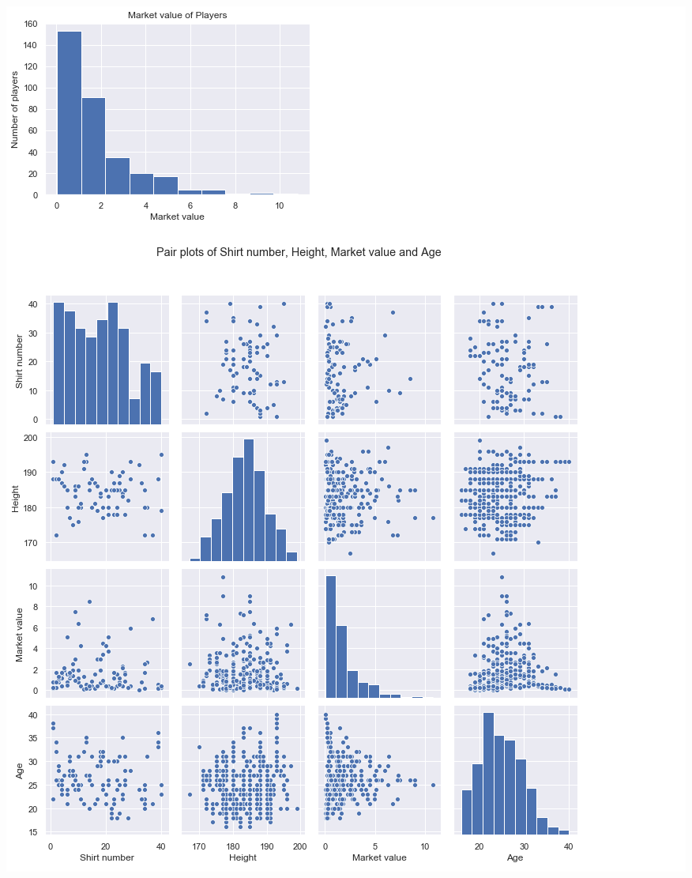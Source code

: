 

![png](boro_01_current_market_value_files/boro_01_current_market_value_29_0.png)



![png](boro_01_current_market_value_files/boro_01_current_market_value_30_0.png)

